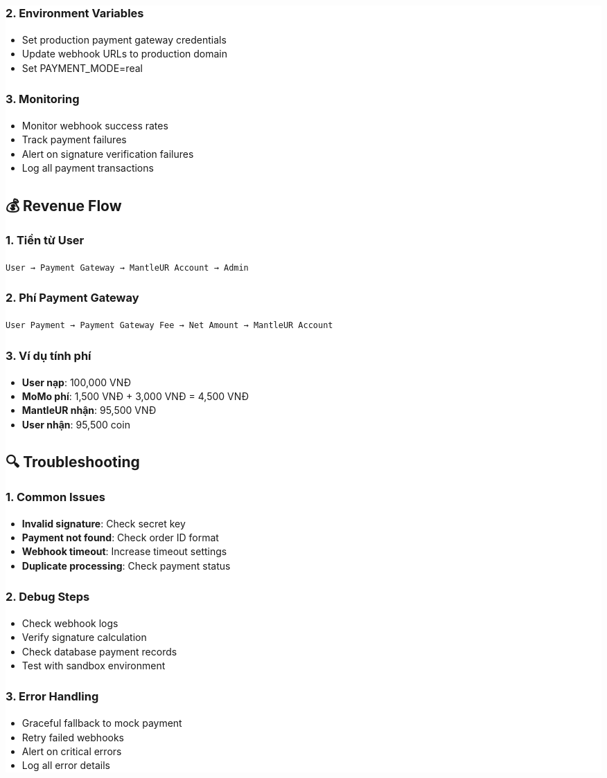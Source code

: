 ### 2. **Environment Variables**
- Set production payment gateway credentials
- Update webhook URLs to production domain
- Set PAYMENT_MODE=real

### 3. **Monitoring**
- Monitor webhook success rates
- Track payment failures
- Alert on signature verification failures
- Log all payment transactions

## 💰 Revenue Flow

### 1. **Tiền từ User**
```
User → Payment Gateway → MantleUR Account → Admin
```

### 2. **Phí Payment Gateway**
```
User Payment → Payment Gateway Fee → Net Amount → MantleUR Account
```

### 3. **Ví dụ tính phí**
- **User nạp**: 100,000 VNĐ
- **MoMo phí**: 1,500 VNĐ + 3,000 VNĐ = 4,500 VNĐ
- **MantleUR nhận**: 95,500 VNĐ
- **User nhận**: 95,500 coin

## 🔍 Troubleshooting

### 1. **Common Issues**
- **Invalid signature**: Check secret key
- **Payment not found**: Check order ID format
- **Webhook timeout**: Increase timeout settings
- **Duplicate processing**: Check payment status

### 2. **Debug Steps**
- Check webhook logs
- Verify signature calculation
- Check database payment records
- Test with sandbox environment

### 3. **Error Handling**
- Graceful fallback to mock payment
- Retry failed webhooks
- Alert on critical errors
- Log all error details
